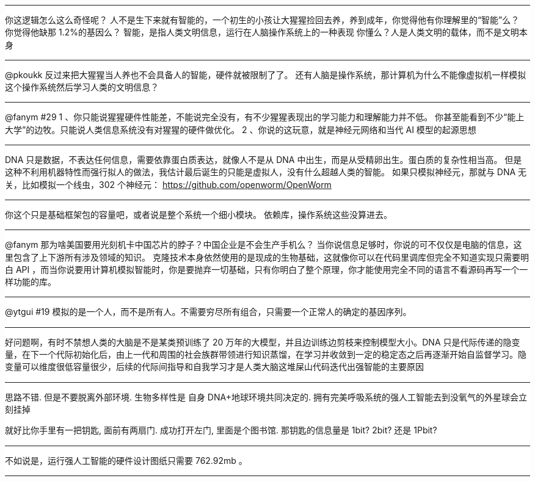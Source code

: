 ---------------------------------------------------

你这逻辑怎么这么奇怪呢？
人不是生下来就有智能的，一个初生的小孩让大猩猩捡回去养，养到成年，你觉得他有你理解里的“智能”么？
你觉得他缺那 1.2%的基因么？
智能，是指人类文明信息，运行在人脑操作系统上的一种表现
你懂么？人是人类文明的载体，而不是文明本身

---------------------------------------------------

@pkoukk 反过来把大猩猩当人养也不会具备人的智能，硬件就被限制了了。
还有人脑是操作系统，那计算机为什么不能像虚拟机一样模拟这个操作系统然后学习人类的文明信息？

---------------------------------------------------

@fanym #29 
1 、你只能说猩猩硬件性能差，不能说完全没有，有不少猩猩表现出的学习能力和理解能力并不低。
你甚至能看到不少“能上大学”的边牧。只能说人类信息系统没有对猩猩的硬件做优化。
2 、你说的这玩意，就是神经元网络和当代 AI 模型的起源思想

---------------------------------------------------

DNA 只是数据，不表达任何信息，需要依靠蛋白质表达，就像人不是从 DNA 中出生，而是从受精卵出生。蛋白质的复杂性相当高。
但是这种不利用机器特性而强行拟人的做法，我估计最后诞生的只能是虚拟人，没有什么超越人类的智能。
如果只模拟神经元，那就与 DNA 无关，比如模拟一个线虫，302 个神经元： https://github.com/openworm/OpenWorm

---------------------------------------------------

你这个只是基础框架包的容量吧，或者说是整个系统一个细小模块。 依赖库，操作系统这些没算进去。

---------------------------------------------------

@fanym 那为啥美国要用光刻机卡中国芯片的脖子？中国企业是不会生产手机么？
当你说信息足够时，你说的可不仅仅是电脑的信息，这里包含了上下游所有涉及领域的知识。
克隆技术本身依然使用的是现成的生物基础，这就像你可以在代码里调库但完全不知道实现只需要明白 API ，而当你说要用计算机模拟智能时，你是要抛弃一切基础，只有你明白了整个原理，你才能使用完全不同的语言不看源码再写一个一样功能的库。

---------------------------------------------------

@ytgui #19 模拟的是一个人，而不是所有人。不需要穷尽所有组合，只需要一个正常人的确定的基因序列。

---------------------------------------------------

好问题啊，有时不禁想人类的大脑是不是某类预训练了 20 万年的大模型，并且边训练边剪枝来控制模型大小。DNA 只是代际传递的隐变量，在下一个代际初始化后，由上一代和周围的社会族群带领进行知识蒸馏，在学习并收敛到一定的稳定态之后再逐渐开始自监督学习。隐变量可以维度很低容量很少，后续的代际间指导和自我学习才是人类大脑这堆屎山代码迭代出强智能的主要原因

---------------------------------------------------

思路不错. 但是不要脱离外部环境. 
生物多样性是 自身 DNA+地球环境共同决定的. 拥有完美呼吸系统的强人工智能去到没氧气的外星球会立刻挂掉

就好比你手里有一把钥匙, 面前有两扇门. 成功打开左门, 里面是个图书馆.
那钥匙的信息量是 1bit? 2bit? 还是 1Pbit?

---------------------------------------------------

不如说是，运行强人工智能的硬件设计图纸只需要 762.92mb 。

---------------------------------------------------
